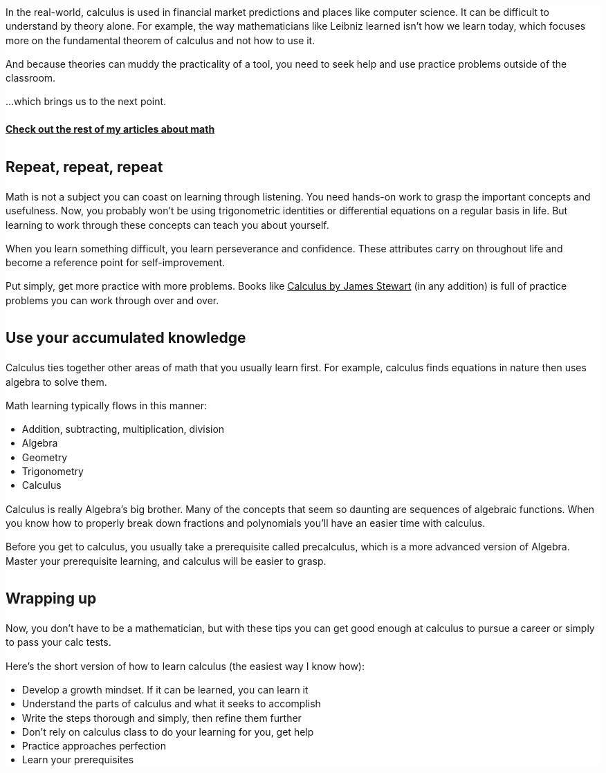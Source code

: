 In the real-world, calculus is used in financial market predictions and places like computer science. It can be difficult to understand by theory alone. For example, the way mathematicians like Leibniz learned isn’t how we learn today, which focuses more on the fundamental theorem of calculus and not how to use it.

And because theories can muddy the practicality of a tool, you need to seek help and use practice problems outside of the classroom.

…which brings us to the next point.

#### [Check out the rest of my articles about math](/math-concepts/)

## Repeat, repeat, repeat

Math is not a subject you can coast on learning through listening. You need hands-on work to grasp the important concepts and usefulness. Now, you probably won’t be using trigonometric identities or differential equations on a regular basis in life. But learning to work through these concepts can teach you about yourself.

When you learn something difficult, you learn perseverance and confidence. These attributes carry on throughout life and become a reference point for self-improvement.

Put simply, get more practice with more problems. Books like [Calculus by James Stewart](https://www.cengage.com/c/calculus-8e-stewart/9781285740621PF/) (in any addition) is full of practice problems you can work through over and over.

## Use your accumulated knowledge

Calculus ties together other areas of math that you usually learn first. For example, calculus finds equations in nature then uses algebra to solve them.

Math learning typically flows in this manner:

* Addition, subtracting, multiplication, division
* Algebra
* Geometry
* Trigonometry
* Calculus

Calculus is really Algebra’s big brother. Many of the concepts that seem so daunting are sequences of algebraic functions. When you know how to properly break down fractions and polynomials you’ll have an easier time with calculus.

Before you get to calculus, you usually take a prerequisite called precalculus, which is a more advanced version of Algebra. Master your prerequisite learning, and calculus will be easier to grasp.

## Wrapping up

Now, you don’t have to be a mathematician, but with these tips you can get good enough at calculus to pursue a career or simply to pass your calc tests.

Here’s the short version of how to learn calculus (the easiest way I know how):

* Develop a growth mindset. If it can be learned, you can learn it
* Understand the parts of calculus and what it seeks to accomplish
* Write the steps thorough and simply, then refine them further
* Don’t rely on calculus class to do your learning for you, get help
* Practice approaches perfection
* Learn your prerequisites
